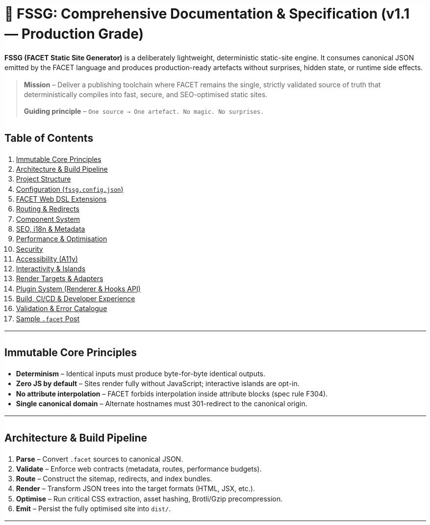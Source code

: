 # 📘 FSSG: Comprehensive Documentation & Specification (v1.1 — Production Grade)

**FSSG (FACET Static Site Generator)** is a deliberately lightweight, deterministic static-site engine. It consumes canonical JSON emitted by the FACET language and produces production-ready artefacts without surprises, hidden state, or runtime side effects.

> **Mission** – Deliver a publishing toolchain where FACET remains the single, strictly validated source of truth that deterministically compiles into fast, secure, and SEO-optimised static sites.
>
> **Guiding principle** – `One source → One artefact. No magic. No surprises.`

## Table of Contents
1. [Immutable Core Principles](#immutable-core-principles)
2. [Architecture & Build Pipeline](#architecture--build-pipeline)
3. [Project Structure](#project-structure)
4. [Configuration (`fssg.config.json`)](#configuration-fssgconfigjson)
5. [FACET Web DSL Extensions](#facet-web-dsl-extensions)
6. [Routing & Redirects](#routing--redirects)
7. [Component System](#component-system)
8. [SEO, i18n & Metadata](#seo-i18n--metadata)
9. [Performance & Optimisation](#performance--optimisation)
10. [Security](#security)
11. [Accessibility (A11y)](#accessibility-a11y)
12. [Interactivity & Islands](#interactivity--islands)
13. [Render Targets & Adapters](#render-targets--adapters)
14. [Plugin System (Renderer & Hooks API)](#plugin-system-renderer--hooks-api)
15. [Build, CI/CD & Developer Experience](#build-cicd--developer-experience)
16. [Validation & Error Catalogue](#validation--error-catalogue)
17. [Sample `.facet` Post](#sample-facet-post)

---

## Immutable Core Principles
- **Determinism** – Identical inputs must produce byte-for-byte identical outputs.
- **Zero JS by default** – Sites render fully without JavaScript; interactive islands are opt-in.
- **No attribute interpolation** – FACET forbids interpolation inside attribute blocks (spec rule F304).
- **Single canonical domain** – Alternate hostnames must 301-redirect to the canonical origin.

---

## Architecture & Build Pipeline
1. **Parse** – Convert `.facet` sources to canonical JSON.
2. **Validate** – Enforce web contracts (metadata, routes, performance budgets).
3. **Route** – Construct the sitemap, redirects, and index bundles.
4. **Render** – Transform JSON trees into the target formats (HTML, JSX, etc.).
5. **Optimise** – Run critical CSS extraction, asset hashing, Brotli/Gzip precompression.
6. **Emit** – Persist the fully optimised site into `dist/`.

---